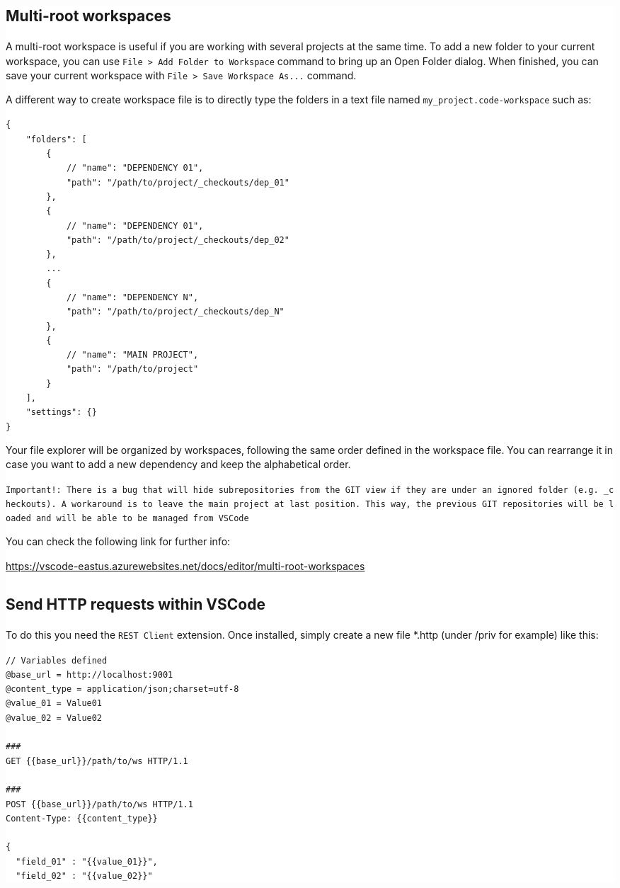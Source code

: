 ## Multi-root workspaces
A multi-root workspace is useful if you are working with several projects at the same time. To add a new folder to your current workspace, you can use `File > Add Folder to Workspace` command to bring up an Open Folder dialog. When finished, you can save your current workspace with `File > Save Workspace As...` command.

A different way to create workspace file is to directly type the folders in a text file named `my_project.code-workspace` such as:
```
{
    "folders": [
        {
            // "name": "DEPENDENCY 01",
            "path": "/path/to/project/_checkouts/dep_01"
        },
        {
            // "name": "DEPENDENCY 01",
            "path": "/path/to/project/_checkouts/dep_02"
        },
        ...
        {
            // "name": "DEPENDENCY N",
            "path": "/path/to/project/_checkouts/dep_N"
        },
        {
            // "name": "MAIN PROJECT",
            "path": "/path/to/project"
        }
    ],
    "settings": {}
}
```
Your file explorer will be organized by workspaces, following the same order defined in the workspace file. You can rearrange it in case you want to add a new dependency and keep the alphabetical order.

`Important!: There is a bug that will hide subrepositories from the GIT view if they are under an ignored folder (e.g. _checkouts). A workaround is to leave the main project at last position. This way, the previous GIT repositories will be loaded and will be able to be managed from VSCode`

You can check the following link for further info:

https://vscode-eastus.azurewebsites.net/docs/editor/multi-root-workspaces

## Send HTTP requests within VSCode

To do this you need the `REST Client` extension. Once installed, simply create a new file *.http (under /priv for example) like this:
```
// Variables defined
@base_url = http://localhost:9001
@content_type = application/json;charset=utf-8
@value_01 = Value01
@value_02 = Value02

###
GET {{base_url}}/path/to/ws HTTP/1.1

###
POST {{base_url}}/path/to/ws HTTP/1.1
Content-Type: {{content_type}}

{
  "field_01" : "{{value_01}}",
  "field_02" : "{{value_02}}"
```